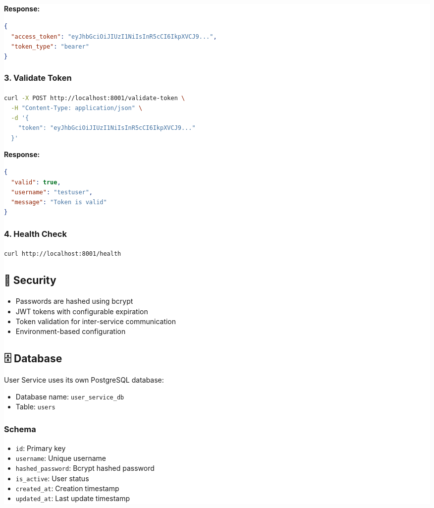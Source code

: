 **Response:**
```json
{
  "access_token": "eyJhbGciOiJIUzI1NiIsInR5cCI6IkpXVCJ9...",
  "token_type": "bearer"
}
```

### 3. Validate Token

```bash
curl -X POST http://localhost:8001/validate-token \
  -H "Content-Type: application/json" \
  -d '{
    "token": "eyJhbGciOiJIUzI1NiIsInR5cCI6IkpXVCJ9..."
  }'
```

**Response:**
```json
{
  "valid": true,
  "username": "testuser",
  "message": "Token is valid"
}
```

### 4. Health Check

```bash
curl http://localhost:8001/health
```

## 🔐 Security

- Passwords are hashed using bcrypt
- JWT tokens with configurable expiration
- Token validation for inter-service communication
- Environment-based configuration

## 🗄️ Database

User Service uses its own PostgreSQL database:
- Database name: `user_service_db`
- Table: `users`

### Schema
- `id`: Primary key
- `username`: Unique username
- `hashed_password`: Bcrypt hashed password
- `is_active`: User status
- `created_at`: Creation timestamp
- `updated_at`: Last update timestamp
